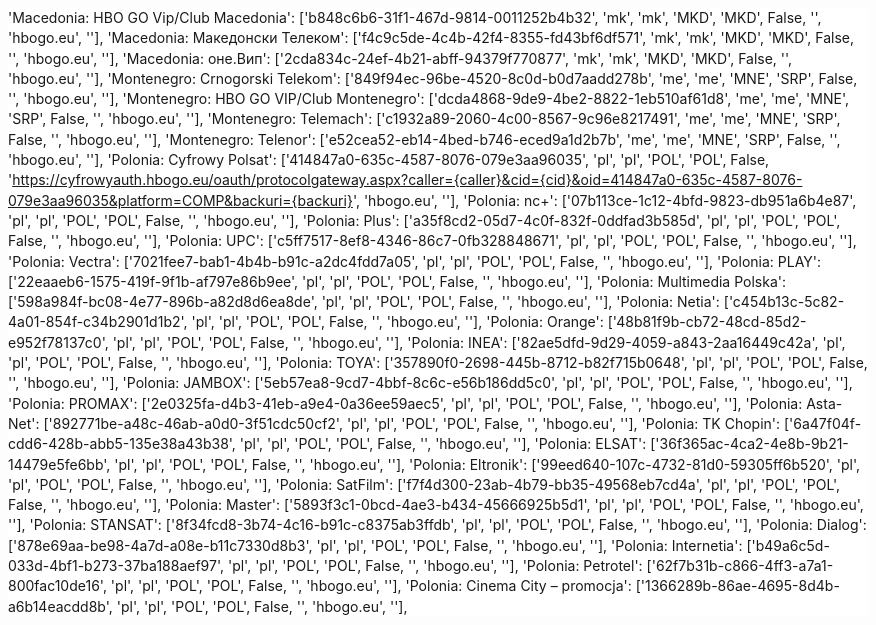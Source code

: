    'Macedonia: HBO GO Vip/Club Macedonia': ['b848c6b6-31f1-467d-9814-0011252b4b32', 'mk', 'mk', 'MKD', 'MKD', False, '', 'hbogo.eu', ''],
   'Macedonia: Македонски Телеком': ['f4c9c5de-4c4b-42f4-8355-fd43bf6df571', 'mk', 'mk', 'MKD', 'MKD', False, '', 'hbogo.eu', ''],
   'Macedonia: оне.Вип': ['2cda834c-24ef-4b21-abff-94379f770877', 'mk', 'mk', 'MKD', 'MKD', False, '', 'hbogo.eu', ''],
   'Montenegro: Crnogorski Telekom': ['849f94ec-96be-4520-8c0d-b0d7aadd278b', 'me', 'me', 'MNE', 'SRP', False, '', 'hbogo.eu', ''],
   'Montenegro: HBO GO VIP/Club Montenegro': ['dcda4868-9de9-4be2-8822-1eb510af61d8', 'me', 'me', 'MNE', 'SRP', False, '', 'hbogo.eu', ''],
   'Montenegro: Telemach': ['c1932a89-2060-4c00-8567-9c96e8217491', 'me', 'me', 'MNE', 'SRP', False, '', 'hbogo.eu', ''],
   'Montenegro: Telenor': ['e52cea52-eb14-4bed-b746-eced9a1d2b7b', 'me', 'me', 'MNE', 'SRP', False, '', 'hbogo.eu', ''],
   'Polonia: Cyfrowy Polsat': ['414847a0-635c-4587-8076-079e3aa96035', 'pl', 'pl', 'POL', 'POL', False, 'https://cyfrowyauth.hbogo.eu/oauth/protocolgateway.aspx?caller={caller}&cid={cid}&oid=414847a0-635c-4587-8076-079e3aa96035&platform=COMP&backuri={backuri}', 'hbogo.eu', ''],
   'Polonia: nc+': ['07b113ce-1c12-4bfd-9823-db951a6b4e87', 'pl', 'pl', 'POL', 'POL', False, '', 'hbogo.eu', ''],
   'Polonia: Plus': ['a35f8cd2-05d7-4c0f-832f-0ddfad3b585d', 'pl', 'pl', 'POL', 'POL', False, '', 'hbogo.eu', ''],
   'Polonia: UPC': ['c5ff7517-8ef8-4346-86c7-0fb328848671', 'pl', 'pl', 'POL', 'POL', False, '', 'hbogo.eu', ''],
   'Polonia: Vectra': ['7021fee7-bab1-4b4b-b91c-a2dc4fdd7a05', 'pl', 'pl', 'POL', 'POL', False, '', 'hbogo.eu', ''],
   'Polonia: PLAY': ['22eaaeb6-1575-419f-9f1b-af797e86b9ee', 'pl', 'pl', 'POL', 'POL', False, '', 'hbogo.eu', ''],
   'Polonia: Multimedia Polska': ['598a984f-bc08-4e77-896b-a82d8d6ea8de', 'pl', 'pl', 'POL', 'POL', False, '', 'hbogo.eu', ''],
   'Polonia: Netia': ['c454b13c-5c82-4a01-854f-c34b2901d1b2', 'pl', 'pl', 'POL', 'POL', False, '', 'hbogo.eu', ''],
   'Polonia: Orange': ['48b81f9b-cb72-48cd-85d2-e952f78137c0', 'pl', 'pl', 'POL', 'POL', False, '', 'hbogo.eu', ''],
   'Polonia: INEA': ['82ae5dfd-9d29-4059-a843-2aa16449c42a', 'pl', 'pl', 'POL', 'POL', False, '', 'hbogo.eu', ''],
   'Polonia: TOYA': ['357890f0-2698-445b-8712-b82f715b0648', 'pl', 'pl', 'POL', 'POL', False, '', 'hbogo.eu', ''],
   'Polonia: JAMBOX': ['5eb57ea8-9cd7-4bbf-8c6c-e56b186dd5c0', 'pl', 'pl', 'POL', 'POL', False, '', 'hbogo.eu', ''],
   'Polonia: PROMAX': ['2e0325fa-d4b3-41eb-a9e4-0a36ee59aec5', 'pl', 'pl', 'POL', 'POL', False, '', 'hbogo.eu', ''],
   'Polonia: Asta-Net': ['892771be-a48c-46ab-a0d0-3f51cdc50cf2', 'pl', 'pl', 'POL', 'POL', False, '', 'hbogo.eu', ''],
   'Polonia: TK Chopin': ['6a47f04f-cdd6-428b-abb5-135e38a43b38', 'pl', 'pl', 'POL', 'POL', False, '', 'hbogo.eu', ''],
   'Polonia: ELSAT': ['36f365ac-4ca2-4e8b-9b21-14479e5fe6bb', 'pl', 'pl', 'POL', 'POL', False, '', 'hbogo.eu', ''],
   'Polonia: Eltronik': ['99eed640-107c-4732-81d0-59305ff6b520', 'pl', 'pl', 'POL', 'POL', False, '', 'hbogo.eu', ''],
   'Polonia: SatFilm': ['f7f4d300-23ab-4b79-bb35-49568eb7cd4a', 'pl', 'pl', 'POL', 'POL', False, '', 'hbogo.eu', ''],
   'Polonia: Master': ['5893f3c1-0bcd-4ae3-b434-45666925b5d1', 'pl', 'pl', 'POL', 'POL', False, '', 'hbogo.eu', ''],
   'Polonia: STANSAT': ['8f34fcd8-3b74-4c16-b91c-c8375ab3ffdb', 'pl', 'pl', 'POL', 'POL', False, '', 'hbogo.eu', ''],
   'Polonia: Dialog': ['878e69aa-be98-4a7d-a08e-b11c7330d8b3', 'pl', 'pl', 'POL', 'POL', False, '', 'hbogo.eu', ''],
   'Polonia: Internetia': ['b49a6c5d-033d-4bf1-b273-37ba188aef97', 'pl', 'pl', 'POL', 'POL', False, '', 'hbogo.eu', ''],
   'Polonia: Petrotel': ['62f7b31b-c866-4ff3-a7a1-800fac10de16', 'pl', 'pl', 'POL', 'POL', False, '', 'hbogo.eu', ''],
   'Polonia: Cinema City – promocja': ['1366289b-86ae-4695-8d4b-a6b14eacdd8b', 'pl', 'pl', 'POL', 'POL', False, '', 'hbogo.eu', ''],